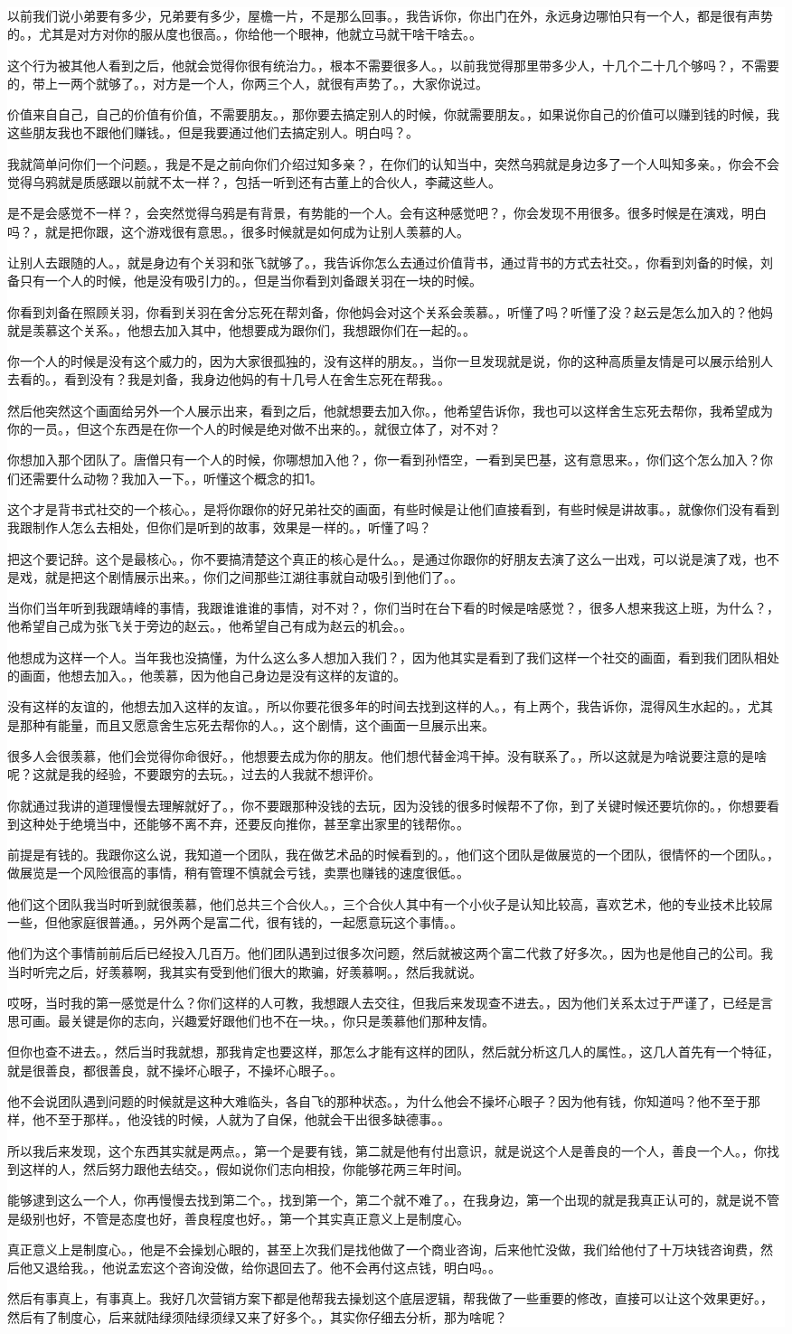 以前我们说小弟要有多少，兄弟要有多少，屋檐一片，不是那么回事。，我告诉你，你出门在外，永远身边哪怕只有一个人，都是很有声势的。，尤其是对方对你的服从度也很高。，你给他一个眼神，他就立马就干啥干啥去。。

这个行为被其他人看到之后，他就会觉得你很有统治力。，根本不需要很多人。，以前我觉得那里带多少人，十几个二十几个够吗？，不需要的，带上一两个就够了。，对方是一个人，你两三个人，就很有声势了。，大家你说过。

价值来自自己，自己的价值有价值，不需要朋友。，那你要去搞定别人的时候，你就需要朋友。，如果说你自己的价值可以赚到钱的时候，我这些朋友我也不跟他们赚钱。，但是我要通过他们去搞定别人。明白吗？。

我就简单问你们一个问题。，我是不是之前向你们介绍过知多亲？，在你们的认知当中，突然乌鸦就是身边多了一个人叫知多亲。，你会不会觉得乌鸦就是质感跟以前就不太一样？，包括一听到还有古董上的合伙人，李藏这些人。

是不是会感觉不一样？，会突然觉得乌鸦是有背景，有势能的一个人。会有这种感觉吧？，你会发现不用很多。很多时候是在演戏，明白吗？，就是把你跟，这个游戏很有意思。，很多时候就是如何成为让别人羡慕的人。

让别人去跟随的人。，就是身边有个关羽和张飞就够了。，我告诉你怎么去通过价值背书，通过背书的方式去社交。，你看到刘备的时候，刘备只有一个人的时候，他是没有吸引力的。，但是当你看到刘备跟关羽在一块的时候。

你看到刘备在照顾关羽，你看到关羽在舍分忘死在帮刘备，你他妈会对这个关系会羡慕。，听懂了吗？听懂了没？赵云是怎么加入的？他妈就是羡慕这个关系。，他想去加入其中，他想要成为跟你们，我想跟你们在一起的。。

你一个人的时候是没有这个威力的，因为大家很孤独的，没有这样的朋友。，当你一旦发现就是说，你的这种高质量友情是可以展示给别人去看的。，看到没有？我是刘备，我身边他妈的有十几号人在舍生忘死在帮我。。

然后他突然这个画面给另外一个人展示出来，看到之后，他就想要去加入你。，他希望告诉你，我也可以这样舍生忘死去帮你，我希望成为你的一员。，但这个东西是在你一个人的时候是绝对做不出来的。，就很立体了，对不对？

你想加入那个团队了。唐僧只有一个人的时候，你哪想加入他？，你一看到孙悟空，一看到吴巴基，这有意思来。，你们这个怎么加入？你们还需要什么动物？我加入一下。，听懂这个概念的扣1。

这个才是背书式社交的一个核心。，是将你跟你的好兄弟社交的画面，有些时候是让他们直接看到，有些时候是讲故事。，就像你们没有看到我跟制作人怎么去相处，但你们是听到的故事，效果是一样的。，听懂了吗？

把这个要记辞。这个是最核心。，你不要搞清楚这个真正的核心是什么。，是通过你跟你的好朋友去演了这么一出戏，可以说是演了戏，也不是戏，就是把这个剧情展示出来。，你们之间那些江湖往事就自动吸引到他们了。。

当你们当年听到我跟靖峰的事情，我跟谁谁谁的事情，对不对？，你们当时在台下看的时候是啥感觉？，很多人想来我这上班，为什么？，他希望自己成为张飞关于旁边的赵云。，他希望自己有成为赵云的机会。。

他想成为这样一个人。当年我也没搞懂，为什么这么多人想加入我们？，因为他其实是看到了我们这样一个社交的画面，看到我们团队相处的画面，他想去加入。，他羡慕，因为他自己身边是没有这样的友谊的。

没有这样的友谊的，他想去加入这样的友谊。，所以你要花很多年的时间去找到这样的人。，有上两个，我告诉你，混得风生水起的。，尤其是那种有能量，而且又愿意舍生忘死去帮你的人。，这个剧情，这个画面一旦展示出来。

很多人会很羡慕，他们会觉得你命很好。，他想要去成为你的朋友。他们想代替金鸿干掉。没有联系了。，所以这就是为啥说要注意的是啥呢？这就是我的经验，不要跟穷的去玩。，过去的人我就不想评价。

你就通过我讲的道理慢慢去理解就好了。，你不要跟那种没钱的去玩，因为没钱的很多时候帮不了你，到了关键时候还要坑你的。，你想要看到这种处于绝境当中，还能够不离不弃，还要反向推你，甚至拿出家里的钱帮你。。

前提是有钱的。我跟你这么说，我知道一个团队，我在做艺术品的时候看到的。，他们这个团队是做展览的一个团队，很情怀的一个团队。，做展览是一个风险很高的事情，稍有管理不慎就会亏钱，卖票也赚钱的速度很低。。

他们这个团队我当时听到就很羡慕，他们总共三个合伙人。，三个合伙人其中有一个小伙子是认知比较高，喜欢艺术，他的专业技术比较屌一些，但他家庭很普通。，另外两个是富二代，很有钱的，一起愿意玩这个事情。。

他们为这个事情前前后后已经投入几百万。他们团队遇到过很多次问题，然后就被这两个富二代救了好多次。，因为也是他自己的公司。我当时听完之后，好羡慕啊，我其实有受到他们很大的欺骗，好羡慕啊。，然后我就说。

哎呀，当时我的第一感觉是什么？你们这样的人可教，我想跟人去交往，但我后来发现查不进去。，因为他们关系太过于严谨了，已经是言思可画。最关键是你的志向，兴趣爱好跟他们也不在一块。，你只是羡慕他们那种友情。

但你也查不进去。，然后当时我就想，那我肯定也要这样，那怎么才能有这样的团队，然后就分析这几人的属性。，这几人首先有一个特征，就是很善良，都很善良，就不操坏心眼子，不操坏心眼子。。

他不会说团队遇到问题的时候就是这种大难临头，各自飞的那种状态。，为什么他会不操坏心眼子？因为他有钱，你知道吗？他不至于那样，他不至于那样。，他没钱的时候，人就为了自保，他就会干出很多缺德事。。

所以我后来发现，这个东西其实就是两点。，第一个是要有钱，第二就是他有付出意识，就是说这个人是善良的一个人，善良一个人。，你找到这样的人，然后努力跟他去结交。，假如说你们志向相投，你能够花两三年时间。

能够逮到这么一个人，你再慢慢去找到第二个。，找到第一个，第二个就不难了。，在我身边，第一个出现的就是我真正认可的，就是说不管是级别也好，不管是态度也好，善良程度也好。，第一个其实真正意义上是制度心。

真正意义上是制度心。，他是不会操划心眼的，甚至上次我们是找他做了一个商业咨询，后来他忙没做，我们给他付了十万块钱咨询费，然后他又退给我。，他说孟宏这个咨询没做，给你退回去了。他不会再付这点钱，明白吗。。

然后有事真上，有事真上。我好几次营销方案下都是他帮我去操划这个底层逻辑，帮我做了一些重要的修改，直接可以让这个效果更好。，然后有了制度心，后来就陆绿须陆绿须绿又来了好多个。，其实你仔细去分析，那为啥呢？
